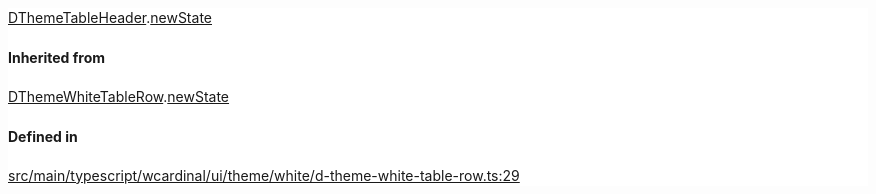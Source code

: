 [DThemeTableHeader](../interfaces/DThemeTableHeader.md).[newState](../interfaces/DThemeTableHeader.md#newstate)

#### Inherited from

[DThemeWhiteTableRow](DThemeWhiteTableRow.md).[newState](DThemeWhiteTableRow.md#newstate)

#### Defined in

[src/main/typescript/wcardinal/ui/theme/white/d-theme-white-table-row.ts:29](https://github.com/winter-cardinal/winter-cardinal-ui/blob/v0.310.1/src/main/typescript/wcardinal/ui/theme/white/d-theme-white-table-row.ts#L29)
